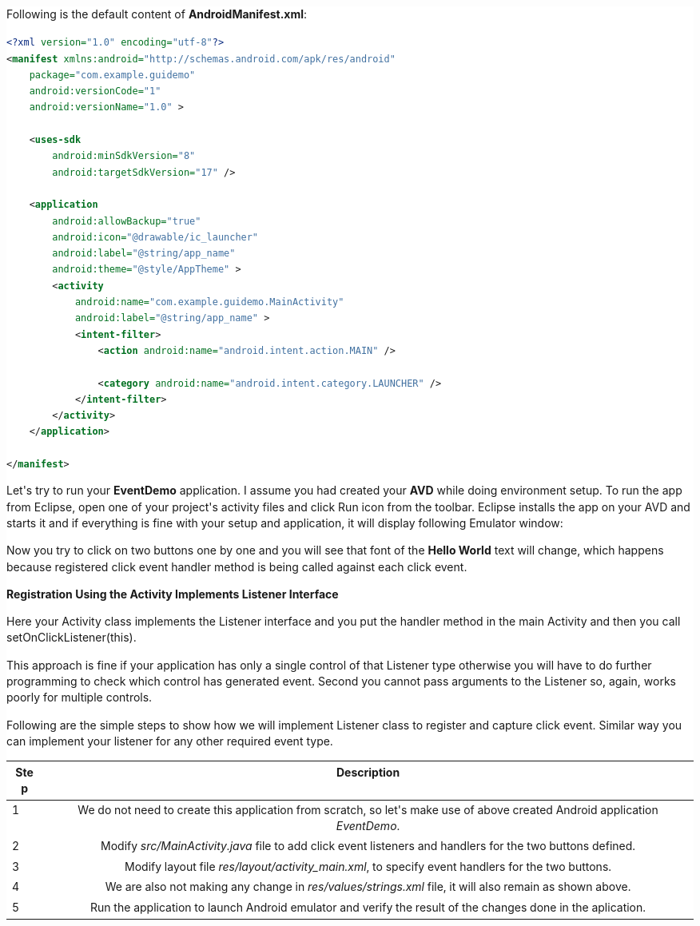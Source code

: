 Following is the default content of **AndroidManifest.xml**:

```xml
<?xml version="1.0" encoding="utf-8"?>
<manifest xmlns:android="http://schemas.android.com/apk/res/android"
    package="com.example.guidemo"
    android:versionCode="1"
    android:versionName="1.0" >
 
    <uses-sdk
        android:minSdkVersion="8"
        android:targetSdkVersion="17" />
 
    <application
        android:allowBackup="true"
        android:icon="@drawable/ic_launcher"
        android:label="@string/app_name"
        android:theme="@style/AppTheme" >
        <activity
            android:name="com.example.guidemo.MainActivity"
            android:label="@string/app_name" >
            <intent-filter>
                <action android:name="android.intent.action.MAIN" />
 
                <category android:name="android.intent.category.LAUNCHER" />
            </intent-filter>
        </activity>
    </application>
 
</manifest>
```

Let's try to run your **EventDemo** application. I assume you had created your **AVD** while doing environment setup. To run the app from Eclipse, open one of your project's activity files and click Run icon from the toolbar. Eclipse installs the app on your AVD and starts it and if everything is fine with your setup and application, it will display following Emulator window:

Now you try to click on two buttons one by one and you will see that font of the **Hello World** text will change, which happens because registered click event handler method is being called against each click event.

**Registration Using the Activity Implements Listener Interface**

Here your Activity class implements the Listener interface and you put the handler method in the main Activity and then you call setOnClickListener(this).

This approach is fine if your application has only a single control of that Listener type otherwise you will have to do further programming to check which control has generated event. Second you cannot pass arguments to the Listener so, again, works poorly for multiple controls.

Following are the simple steps to show how we will implement Listener class to register and capture click event. Similar way you can implement your listener for any other required event type.


| Step| Description|
| ------------- |:-------------:|
| 1      | We do not need to create this application from scratch, so let's make use of above created Android application _EventDemo_. |
| 2      | Modify _src/MainActivity.java_ file to add click event listeners and handlers for the two buttons defined. |
| 3      | Modify layout file _res/layout/activity_main.xml_, to specify event handlers for the two buttons. |
| 4      | We are also not making any change in _res/values/strings.xml_ file, it will also remain as shown above. |
| 5      | Run the application to launch Android emulator and verify the result of the changes done in the aplication. |
